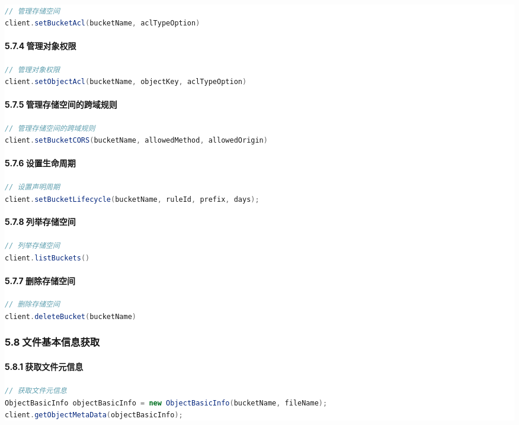 ```java
// 管理存储空间
client.setBucketAcl(bucketName, aclTypeOption)
```



#### 5.7.4 管理对象权限

```java
// 管理对象权限
client.setObjectAcl(bucketName, objectKey, aclTypeOption)
```



#### 5.7.5 管理存储空间的跨域规则

```java
// 管理存储空间的跨域规则
client.setBucketCORS(bucketName, allowedMethod, allowedOrigin)
```



#### 5.7.6 设置生命周期

```java
// 设置声明周期
client.setBucketLifecycle(bucketName, ruleId, prefix, days);
```



#### 5.7.8 列举存储空间

```java
// 列举存储空间
client.listBuckets()
```



#### 5.7.7 删除存储空间

```java
// 删除存储空间
client.deleteBucket(bucketName)
```



### 5.8 文件基本信息获取



#### 5.8.1 获取文件元信息

```java
// 获取文件元信息
ObjectBasicInfo objectBasicInfo = new ObjectBasicInfo(bucketName, fileName);
client.getObjectMetaData(objectBasicInfo);
```
